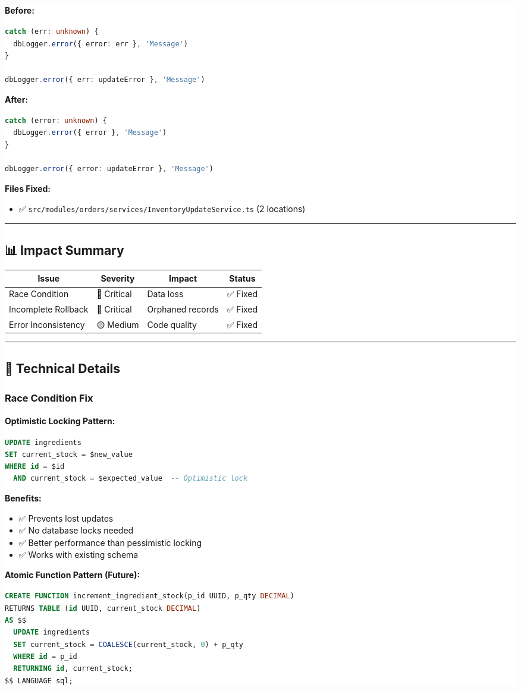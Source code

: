 **Before:**
```typescript
catch (err: unknown) {
  dbLogger.error({ error: err }, 'Message')
}

dbLogger.error({ err: updateError }, 'Message')
```

**After:**
```typescript
catch (error: unknown) {
  dbLogger.error({ error }, 'Message')
}

dbLogger.error({ error: updateError }, 'Message')
```

**Files Fixed:**
- ✅ `src/modules/orders/services/InventoryUpdateService.ts` (2 locations)

---

## 📊 Impact Summary

| Issue | Severity | Impact | Status |
|-------|----------|--------|--------|
| Race Condition | 🔴 Critical | Data loss | ✅ Fixed |
| Incomplete Rollback | 🔴 Critical | Orphaned records | ✅ Fixed |
| Error Inconsistency | 🟡 Medium | Code quality | ✅ Fixed |

---

## 🔧 Technical Details

### Race Condition Fix

**Optimistic Locking Pattern:**
```sql
UPDATE ingredients
SET current_stock = $new_value
WHERE id = $id
  AND current_stock = $expected_value  -- Optimistic lock
```

**Benefits:**
- ✅ Prevents lost updates
- ✅ No database locks needed
- ✅ Better performance than pessimistic locking
- ✅ Works with existing schema

**Atomic Function Pattern (Future):**
```sql
CREATE FUNCTION increment_ingredient_stock(p_id UUID, p_qty DECIMAL)
RETURNS TABLE (id UUID, current_stock DECIMAL)
AS $$
  UPDATE ingredients
  SET current_stock = COALESCE(current_stock, 0) + p_qty
  WHERE id = p_id
  RETURNING id, current_stock;
$$ LANGUAGE sql;
```
